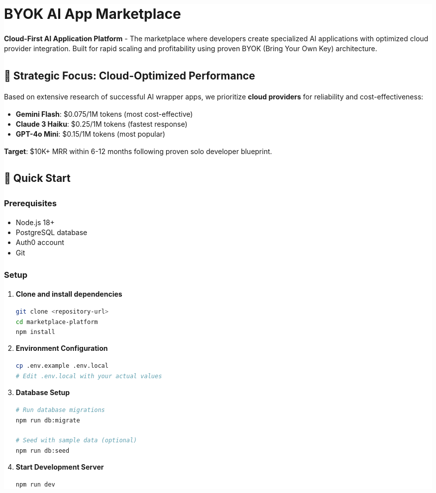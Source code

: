 # BYOK AI App Marketplace

**Cloud-First AI Application Platform** - The marketplace where developers create specialized AI applications with optimized cloud provider integration. Built for rapid scaling and profitability using proven BYOK (Bring Your Own Key) architecture.

## 🎯 Strategic Focus: Cloud-Optimized Performance

Based on extensive research of successful AI wrapper apps, we prioritize **cloud providers** for reliability and cost-effectiveness:
- **Gemini Flash**: $0.075/1M tokens (most cost-effective)
- **Claude 3 Haiku**: $0.25/1M tokens (fastest response)  
- **GPT-4o Mini**: $0.15/1M tokens (most popular)

**Target**: $10K+ MRR within 6-12 months following proven solo developer blueprint.

## 🚀 Quick Start

### Prerequisites

- Node.js 18+ 
- PostgreSQL database
- Auth0 account
- Git

### Setup

1. **Clone and install dependencies**
   ```bash
   git clone <repository-url>
   cd marketplace-platform
   npm install
   ```

2. **Environment Configuration**
   ```bash
   cp .env.example .env.local
   # Edit .env.local with your actual values
   ```

3. **Database Setup**
   ```bash
   # Run database migrations
   npm run db:migrate
   
   # Seed with sample data (optional)
   npm run db:seed
   ```

4. **Start Development Server**
   ```bash
   npm run dev
   ```
